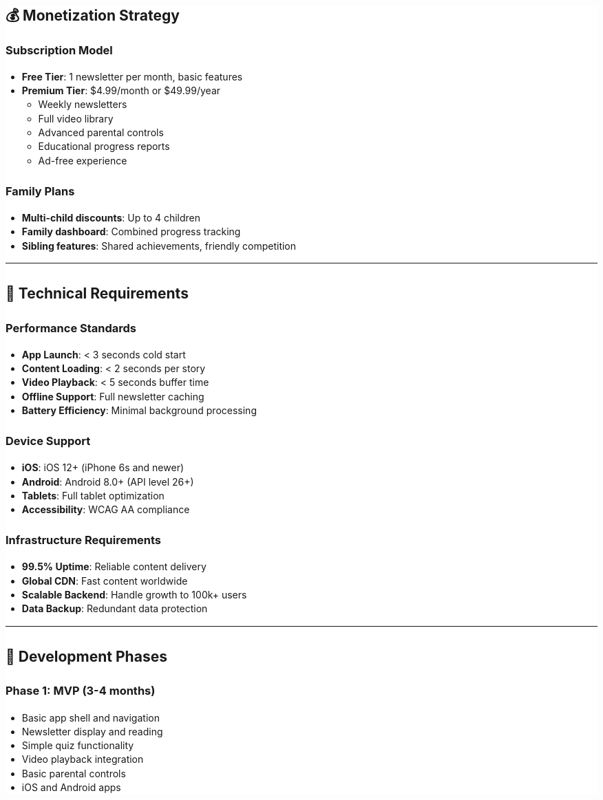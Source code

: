 
## 💰 **Monetization Strategy**

### **Subscription Model**
- **Free Tier**: 1 newsletter per month, basic features
- **Premium Tier**: $4.99/month or $49.99/year
  - Weekly newsletters
  - Full video library
  - Advanced parental controls
  - Educational progress reports
  - Ad-free experience

### **Family Plans**
- **Multi-child discounts**: Up to 4 children
- **Family dashboard**: Combined progress tracking
- **Sibling features**: Shared achievements, friendly competition

---

## 🔧 **Technical Requirements**

### **Performance Standards**
- **App Launch**: < 3 seconds cold start
- **Content Loading**: < 2 seconds per story
- **Video Playback**: < 5 seconds buffer time
- **Offline Support**: Full newsletter caching
- **Battery Efficiency**: Minimal background processing

### **Device Support**
- **iOS**: iOS 12+ (iPhone 6s and newer)
- **Android**: Android 8.0+ (API level 26+)
- **Tablets**: Full tablet optimization
- **Accessibility**: WCAG AA compliance

### **Infrastructure Requirements**
- **99.5% Uptime**: Reliable content delivery
- **Global CDN**: Fast content worldwide
- **Scalable Backend**: Handle growth to 100k+ users
- **Data Backup**: Redundant data protection

---

## 🚀 **Development Phases**

### **Phase 1: MVP (3-4 months)**
- Basic app shell and navigation
- Newsletter display and reading
- Simple quiz functionality
- Video playback integration
- Basic parental controls
- iOS and Android apps
